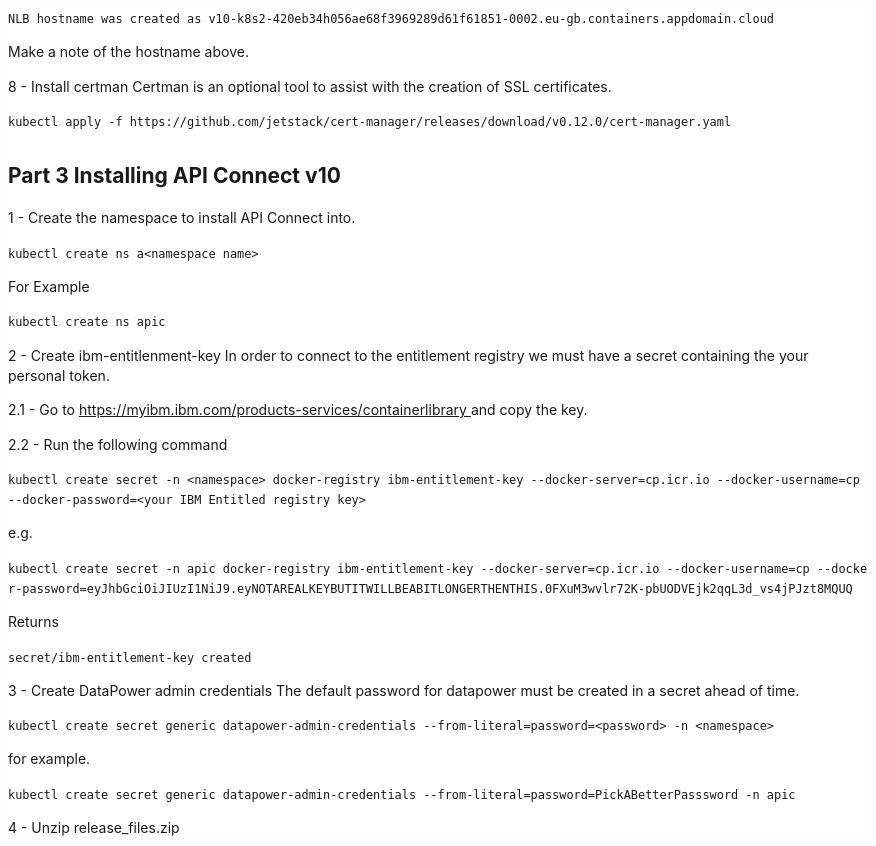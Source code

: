 ```
NLB hostname was created as v10-k8s2-420eb34h056ae68f3969289d61f61851-0002.eu-gb.containers.appdomain.cloud
```

Make a note of the hostname above.


8 - Install certman
Certman is an optional tool to assist with the creation of SSL certificates.

`kubectl apply -f https://github.com/jetstack/cert-manager/releases/download/v0.12.0/cert-manager.yaml`

## Part 3 Installing API Connect v10

1 - Create the namespace to install API Connect into.

`kubectl create ns a<namespace name>`

For Example

`kubectl create ns apic`

2 - Create ibm-entitlenment-key
In order to connect to the entitlement registry we must have a secret containing the your personal token.

2.1 - Go to [https://myibm.ibm.com/products-services/containerlibrary ](https://myibm.ibm.com/products-services/containerlibrary) and copy the key.

2.2 - Run the following command

`kubectl create secret -n <namespace> docker-registry ibm-entitlement-key --docker-server=cp.icr.io --docker-username=cp --docker-password=<your IBM Entitled registry key>`

e.g.

`kubectl create secret -n apic docker-registry ibm-entitlement-key --docker-server=cp.icr.io --docker-username=cp --docker-password=eyJhbGciOiJIUzI1NiJ9.eyNOTAREALKEYBUTITWILLBEABITLONGERTHENTHIS.0FXuM3wvlr72K-pbUODVEjk2qqL3d_vs4jPJzt8MQUQ
`

Returns

`secret/ibm-entitlement-key created`


3 - Create DataPower admin credentials
The default password for datapower must be created in a secret ahead of time.

`kubectl create secret generic datapower-admin-credentials --from-literal=password=<password> -n <namespace>`

for example.

`kubectl create secret generic datapower-admin-credentials --from-literal=password=PickABetterPasssword -n apic`


4 - Unzip release_files.zip
